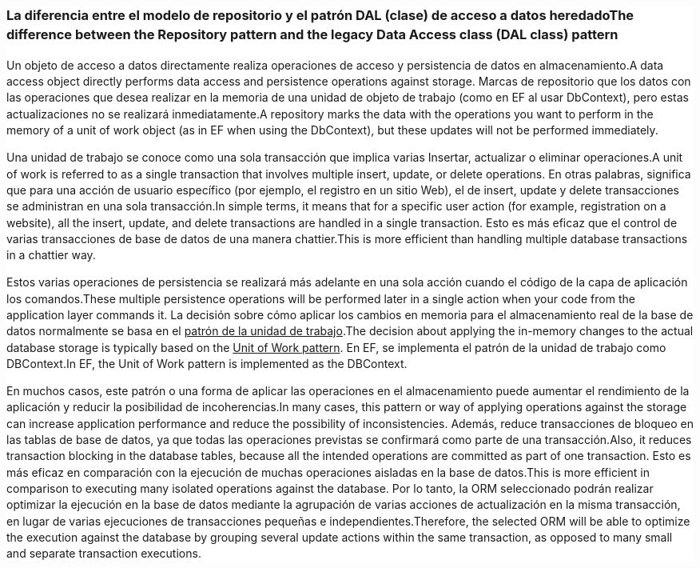 
### <a name="the-difference-between-the-repository-pattern-and-the-legacy-data-access-class-dal-class-pattern"></a><span data-ttu-id="2ffea-159">La diferencia entre el modelo de repositorio y el patrón DAL (clase) de acceso a datos heredado</span><span class="sxs-lookup"><span data-stu-id="2ffea-159">The difference between the Repository pattern and the legacy Data Access class (DAL class) pattern</span></span>

<span data-ttu-id="2ffea-160">Un objeto de acceso a datos directamente realiza operaciones de acceso y persistencia de datos en almacenamiento.</span><span class="sxs-lookup"><span data-stu-id="2ffea-160">A data access object directly performs data access and persistence operations against storage.</span></span> <span data-ttu-id="2ffea-161">Marcas de repositorio que los datos con las operaciones que desea realizar en la memoria de una unidad de objeto de trabajo (como en EF al usar DbContext), pero estas actualizaciones no se realizará inmediatamente.</span><span class="sxs-lookup"><span data-stu-id="2ffea-161">A repository marks the data with the operations you want to perform in the memory of a unit of work object (as in EF when using the DbContext), but these updates will not be performed immediately.</span></span>

<span data-ttu-id="2ffea-162">Una unidad de trabajo se conoce como una sola transacción que implica varias Insertar, actualizar o eliminar operaciones.</span><span class="sxs-lookup"><span data-stu-id="2ffea-162">A unit of work is referred to as a single transaction that involves multiple insert, update, or delete operations.</span></span> <span data-ttu-id="2ffea-163">En otras palabras, significa que para una acción de usuario específico (por ejemplo, el registro en un sitio Web), el de insert, update y delete transacciones se administran en una sola transacción.</span><span class="sxs-lookup"><span data-stu-id="2ffea-163">In simple terms, it means that for a specific user action (for example, registration on a website), all the insert, update, and delete transactions are handled in a single transaction.</span></span> <span data-ttu-id="2ffea-164">Esto es más eficaz que el control de varias transacciones de base de datos de una manera chattier.</span><span class="sxs-lookup"><span data-stu-id="2ffea-164">This is more efficient than handling multiple database transactions in a chattier way.</span></span>

<span data-ttu-id="2ffea-165">Estos varias operaciones de persistencia se realizará más adelante en una sola acción cuando el código de la capa de aplicación los comandos.</span><span class="sxs-lookup"><span data-stu-id="2ffea-165">These multiple persistence operations will be performed later in a single action when your code from the application layer commands it.</span></span> <span data-ttu-id="2ffea-166">La decisión sobre cómo aplicar los cambios en memoria para el almacenamiento real de la base de datos normalmente se basa en el [patrón de la unidad de trabajo](http://martinfowler.com/eaaCatalog/unitOfWork.html).</span><span class="sxs-lookup"><span data-stu-id="2ffea-166">The decision about applying the in-memory changes to the actual database storage is typically based on the [Unit of Work pattern](http://martinfowler.com/eaaCatalog/unitOfWork.html).</span></span> <span data-ttu-id="2ffea-167">En EF, se implementa el patrón de la unidad de trabajo como DBContext.</span><span class="sxs-lookup"><span data-stu-id="2ffea-167">In EF, the Unit of Work pattern is implemented as the DBContext.</span></span>

<span data-ttu-id="2ffea-168">En muchos casos, este patrón o una forma de aplicar las operaciones en el almacenamiento puede aumentar el rendimiento de la aplicación y reducir la posibilidad de incoherencias.</span><span class="sxs-lookup"><span data-stu-id="2ffea-168">In many cases, this pattern or way of applying operations against the storage can increase application performance and reduce the possibility of inconsistencies.</span></span> <span data-ttu-id="2ffea-169">Además, reduce transacciones de bloqueo en las tablas de base de datos, ya que todas las operaciones previstas se confirmará como parte de una transacción.</span><span class="sxs-lookup"><span data-stu-id="2ffea-169">Also, it reduces transaction blocking in the database tables, because all the intended operations are committed as part of one transaction.</span></span> <span data-ttu-id="2ffea-170">Esto es más eficaz en comparación con la ejecución de muchas operaciones aisladas en la base de datos.</span><span class="sxs-lookup"><span data-stu-id="2ffea-170">This is more efficient in comparison to executing many isolated operations against the database.</span></span> <span data-ttu-id="2ffea-171">Por lo tanto, la ORM seleccionado podrán realizar optimizar la ejecución en la base de datos mediante la agrupación de varias acciones de actualización en la misma transacción, en lugar de varias ejecuciones de transacciones pequeñas e independientes.</span><span class="sxs-lookup"><span data-stu-id="2ffea-171">Therefore, the selected ORM will be able to optimize the execution against the database by grouping several update actions within the same transaction, as opposed to many small and separate transaction executions.</span></span>
